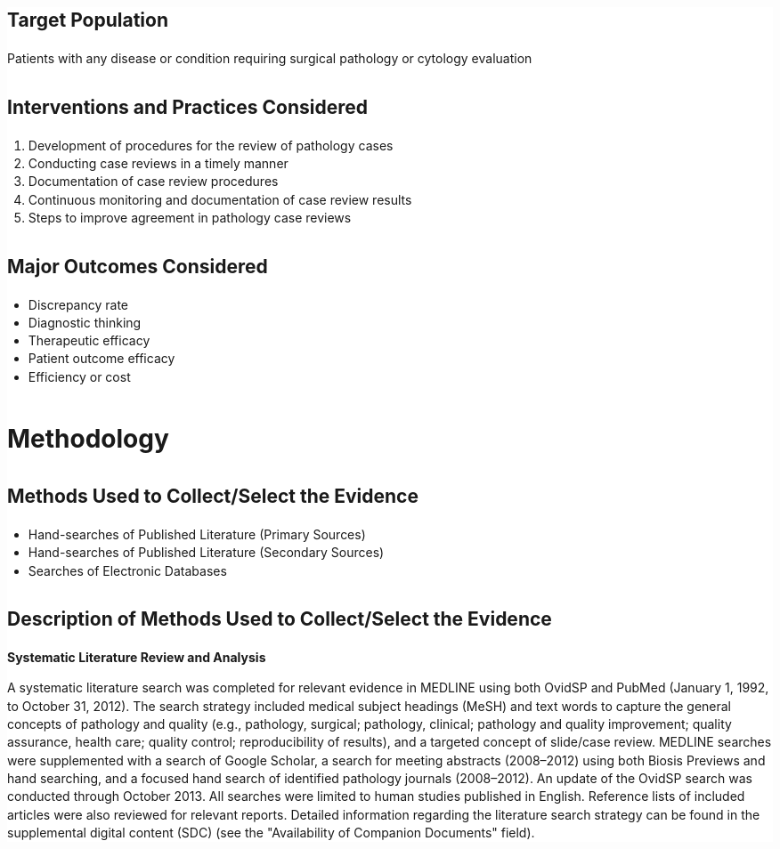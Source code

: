 

## Target Population



Patients with any disease or condition requiring surgical pathology or cytology evaluation

## Interventions and Practices Considered



  1. Development of procedures for the review of pathology cases 
  2. Conducting case reviews in a timely manner 
  3. Documentation of case review procedures 
  4. Continuous monitoring and documentation of case review results 
  5. Steps to improve agreement in pathology case reviews 



## Major Outcomes Considered


  * Discrepancy rate 
  * Diagnostic thinking 
  * Therapeutic efficacy 
  * Patient outcome efficacy 
  * Efficiency or cost 



# Methodology

## Methods Used to Collect/Select the Evidence

- Hand-searches of Published Literature (Primary Sources)
- Hand-searches of Published Literature (Secondary Sources)
- Searches of Electronic Databases

## Description of Methods Used to Collect/Select the Evidence



**Systematic Literature Review and Analysis**

A systematic literature search was completed for relevant evidence in MEDLINE using both OvidSP and PubMed (January 1, 1992, to October 31, 2012). The search strategy included medical subject headings (MeSH) and text words to capture the general concepts of pathology and quality (e.g., pathology, surgical; pathology, clinical; pathology and quality improvement; quality assurance, health care; quality control; reproducibility of results), and a targeted concept of slide/case review. MEDLINE searches were supplemented with a search of Google Scholar, a search for meeting abstracts (2008–2012) using both Biosis Previews and hand searching, and a focused hand search of identified pathology journals (2008–2012). An update of the OvidSP search was conducted through October 2013. All searches were limited to human studies published in English. Reference lists of included articles were also reviewed for relevant reports. Detailed information regarding the literature search strategy can be found in the supplemental digital content (SDC) (see the "Availability of Companion Documents" field).
